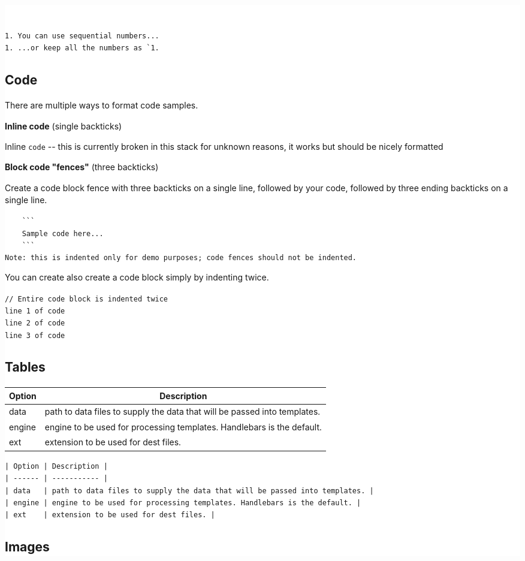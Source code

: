 ```


1. You can use sequential numbers...
1. ...or keep all the numbers as `1.

```

## Code

There are multiple ways to format code samples.

**Inline code** (single backticks)

Inline `code`  -- this is currently broken in this stack for unknown reasons, it works but should be nicely formatted

**Block code "fences"** (three backticks)

Create a code block fence with three backticks on a single line, followed by your code, followed by three ending backticks on a single line.

```
    ```
    Sample code here...
    ```
Note: this is indented only for demo purposes; code fences should not be indented.

```

You can create also create a code block simply by indenting twice.

    // Entire code block is indented twice 
    line 1 of code
    line 2 of code
    line 3 of code

## Tables

| Option | Description |
| ------ | ----------- |
| data   | path to data files to supply the data that will be passed into templates. |
| engine | engine to be used for processing templates. Handlebars is the default. |
| ext    | extension to be used for dest files. |

```
| Option | Description |
| ------ | ----------- |
| data   | path to data files to supply the data that will be passed into templates. |
| engine | engine to be used for processing templates. Handlebars is the default. |
| ext    | extension to be used for dest files. |
```

## Images
